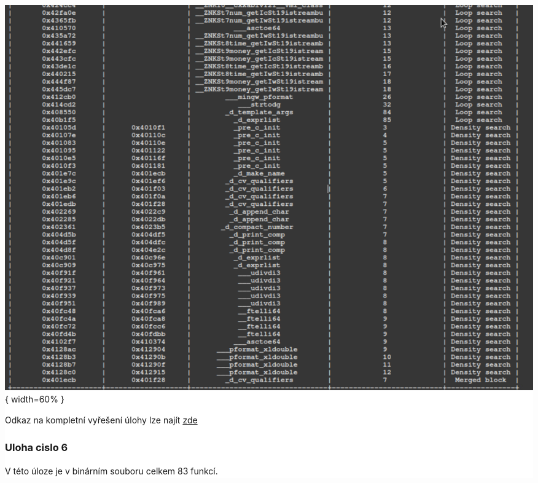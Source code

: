 ![Vysledky programu na binarnim souboru find the encryptor](./img/uloha_5_vysledky.png){ width=60% }

Odkaz na kompletní vyřešení úlohy lze najít [zde](https://crackmes.one/crackme/6543e9b60f4238b24302b3d2)

### Uloha cislo 6

V této úloze je v binárním souboru celkem 83 funkcí.
